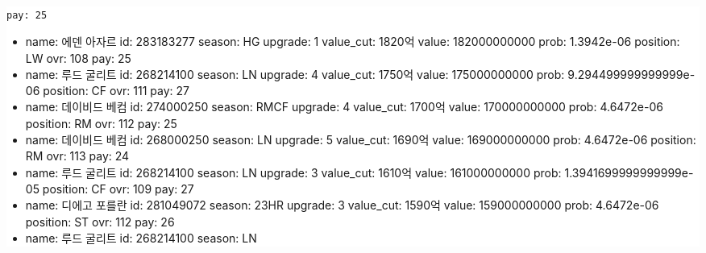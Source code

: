     pay: 25
  - name: 에덴 아자르
    id: 283183277
    season: HG
    upgrade: 1
    value_cut: 1820억
    value: 182000000000
    prob: 1.3942e-06
    position: LW
    ovr: 108
    pay: 25
  - name: 루드 굴리트
    id: 268214100
    season: LN
    upgrade: 4
    value_cut: 1750억
    value: 175000000000
    prob: 9.294499999999999e-06
    position: CF
    ovr: 111
    pay: 27
  - name: 데이비드 베컴
    id: 274000250
    season: RMCF
    upgrade: 4
    value_cut: 1700억
    value: 170000000000
    prob: 4.6472e-06
    position: RM
    ovr: 112
    pay: 25
  - name: 데이비드 베컴
    id: 268000250
    season: LN
    upgrade: 5
    value_cut: 1690억
    value: 169000000000
    prob: 4.6472e-06
    position: RM
    ovr: 113
    pay: 24
  - name: 루드 굴리트
    id: 268214100
    season: LN
    upgrade: 3
    value_cut: 1610억
    value: 161000000000
    prob: 1.3941699999999999e-05
    position: CF
    ovr: 109
    pay: 27
  - name: 디에고 포를란
    id: 281049072
    season: 23HR
    upgrade: 3
    value_cut: 1590억
    value: 159000000000
    prob: 4.6472e-06
    position: ST
    ovr: 112
    pay: 26
  - name: 루드 굴리트
    id: 268214100
    season: LN
